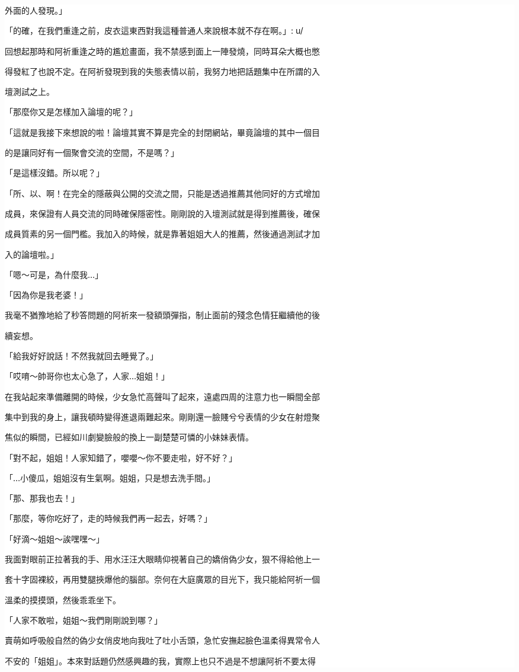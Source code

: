 外面的人發現。」

「的確，在我們重逢之前，皮衣這東西對我這種普通人來說根本就不存在啊。」: u/

回想起那時和阿祈重逢之時的尷尬畫面，我不禁感到面上一陣發燒，同時耳朵大概也憋

得發紅了也說不定。在阿祈發現到我的失態表情以前，我努力地把話題集中在所謂的入

壇測試之上。

「那麼你又是怎樣加入論壇的呢？」

「這就是我接下來想說的啦！論壇其實不算是完全的封閉網站，畢竟論壇的其中一個目

的是讓同好有一個聚會交流的空間，不是嗎？」

「是這樣沒錯。所以呢？」

「所、以、啊！在完全的隱蔽與公開的交流之間，只能是透過推薦其他同好的方式增加

成員，來保證有人員交流的同時確保隱密性。剛剛說的入壇測試就是得到推薦後，確保

成員質素的另一個門檻。我加入的時候，就是靠著姐姐大人的推薦，然後通過測試才加

入的論壇啦。」

「嗯～可是，為什麼我…」

「因為你是我老婆！」

我毫不猶豫地給了秒答問題的阿祈來一發額頭彈指，制止面前的殘念色情狂繼續他的後

續妄想。

「給我好好說話！不然我就回去睡覺了。」

「哎唷～帥哥你也太心急了，人家…姐姐！」

在我站起來準備離開的時候，少女急忙高聲叫了起來，遠處四周的注意力也一瞬間全部

集中到我的身上，讓我頓時變得進退兩難起來。剛剛還一臉賤兮兮表情的少女在射燈聚

焦似的瞬間，已經如川劇變臉般的換上一副楚楚可憐的小妹妹表情。

「對不起，姐姐！人家知錯了，嚶嚶～你不要走啦，好不好？」

「…小傻瓜，姐姐沒有生氣啊。姐姐，只是想去洗手間。」

「那、那我也去！」

「那麼，等你吃好了，走的時候我們再一起去，好嗎？」

「好滴～姐姐～誒嘿嘿～」

我面對眼前正拉著我的手、用水汪汪大眼睛仰視著自己的嬌俏偽少女，狠不得給他上一

套十字固裸絞，再用雙腿挾爆他的腦部。奈何在大庭廣眾的目光下，我只能給阿祈一個

溫柔的摸摸頭，然後乖乖坐下。

「人家不敢啦，姐姐～我們剛剛說到哪？」

賣萌如呼吸般自然的偽少女俏皮地向我吐了吐小舌頭，急忙安撫起臉色溫柔得異常令人

不安的「姐姐」。本來對話題仍然感興趣的我，實際上也只不過是不想讓阿祈不要太得
